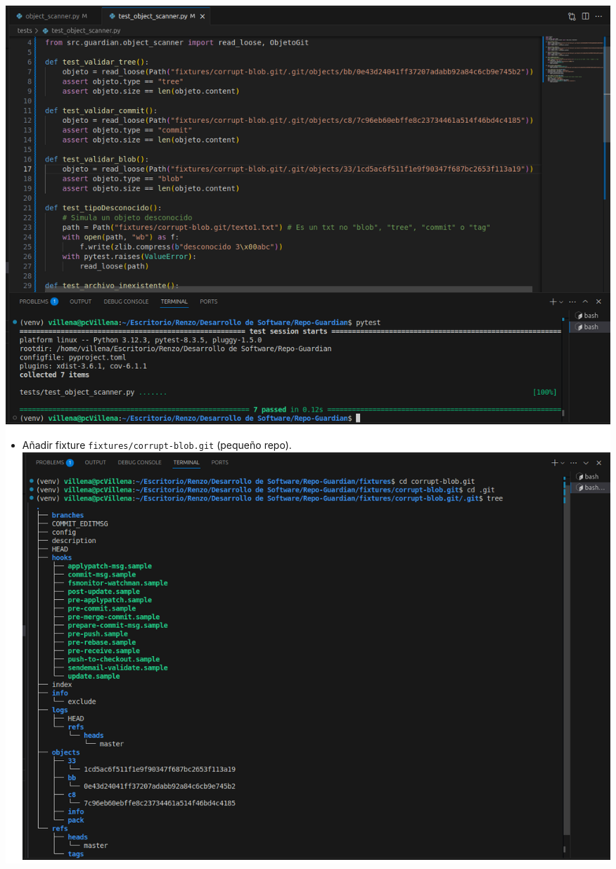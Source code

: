 ![](./imagenes/D1_2.png) 
* Añadir fixture `fixtures/corrupt-blob.git` (pequeño repo).  
![](./imagenes/D1_3.png)
